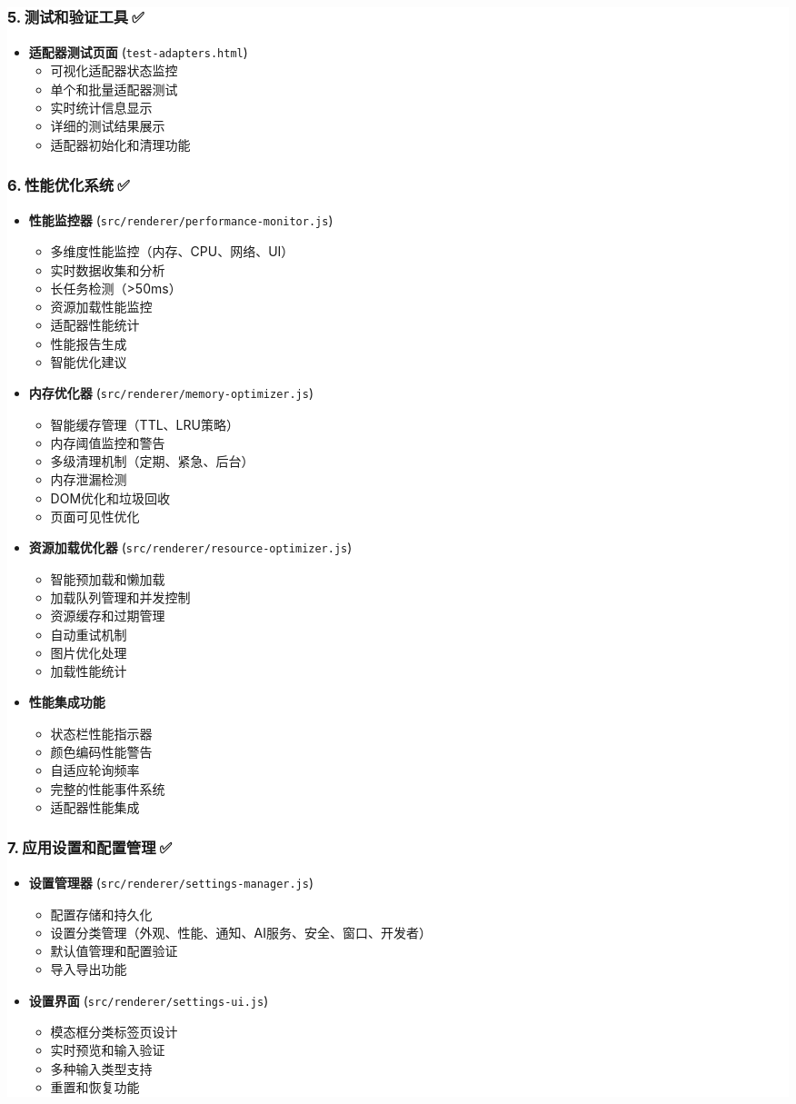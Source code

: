 ### 5. 测试和验证工具 ✅
- **适配器测试页面** (`test-adapters.html`)
  - 可视化适配器状态监控
  - 单个和批量适配器测试
  - 实时统计信息显示
  - 详细的测试结果展示
  - 适配器初始化和清理功能

### 6. 性能优化系统 ✅
- **性能监控器** (`src/renderer/performance-monitor.js`)
  - 多维度性能监控（内存、CPU、网络、UI）
  - 实时数据收集和分析
  - 长任务检测（>50ms）
  - 资源加载性能监控
  - 适配器性能统计
  - 性能报告生成
  - 智能优化建议

- **内存优化器** (`src/renderer/memory-optimizer.js`)
  - 智能缓存管理（TTL、LRU策略）
  - 内存阈值监控和警告
  - 多级清理机制（定期、紧急、后台）
  - 内存泄漏检测
  - DOM优化和垃圾回收
  - 页面可见性优化

- **资源加载优化器** (`src/renderer/resource-optimizer.js`)
  - 智能预加载和懒加载
  - 加载队列管理和并发控制
  - 资源缓存和过期管理
  - 自动重试机制
  - 图片优化处理
  - 加载性能统计

- **性能集成功能**
  - 状态栏性能指示器
  - 颜色编码性能警告
  - 自适应轮询频率
  - 完整的性能事件系统
  - 适配器性能集成

### 7. 应用设置和配置管理 ✅
- **设置管理器** (`src/renderer/settings-manager.js`)
  - 配置存储和持久化
  - 设置分类管理（外观、性能、通知、AI服务、安全、窗口、开发者）
  - 默认值管理和配置验证
  - 导入导出功能

- **设置界面** (`src/renderer/settings-ui.js`)
  - 模态框分类标签页设计
  - 实时预览和输入验证
  - 多种输入类型支持
  - 重置和恢复功能
